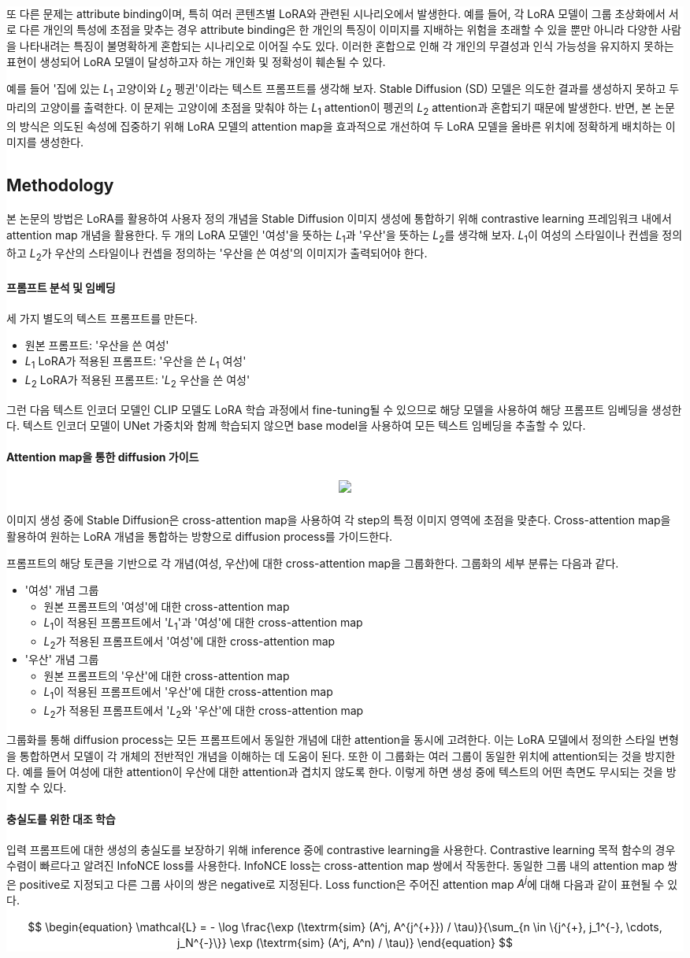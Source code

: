 또 다른 문제는 attribute binding이며, 특히 여러 콘텐츠별 LoRA와 관련된 시나리오에서 발생한다. 예를 들어, 각 LoRA 모델이 그룹 초상화에서 서로 다른 개인의 특성에 초점을 맞추는 경우 attribute binding은 한 개인의 특징이 이미지를 지배하는 위험을 초래할 수 있을 뿐만 아니라 다양한 사람을 나타내려는 특징이 불명확하게 혼합되는 시나리오로 이어질 수도 있다. 이러한 혼합으로 인해 각 개인의 무결성과 인식 가능성을 유지하지 못하는 표현이 생성되어 LoRA 모델이 달성하고자 하는 개인화 및 정확성이 훼손될 수 있다. 

예를 들어 '집에 있는 $L_1$ 고양이와 $L_2$ 펭귄'이라는 텍스트 프롬프트를 생각해 보자. Stable Diffusion (SD) 모델은 의도한 결과를 생성하지 못하고 두 마리의 고양이를 출력한다. 이 문제는 고양이에 초점을 맞춰야 하는 $L_1$ attention이 펭귄의 $L_2$ attention과 혼합되기 때문에 발생한다. 반면, 본 논문의 방식은 의도된 속성에 집중하기 위해 LoRA 모델의 attention map을 효과적으로 개선하여 두 LoRA 모델을 올바른 위치에 정확하게 배치하는 이미지를 생성한다. 

## Methodology
본 논문의 방법은 LoRA를 활용하여 사용자 정의 개념을 Stable Diffusion 이미지 생성에 통합하기 위해 contrastive learning 프레임워크 내에서 attention map 개념을 활용한다. 두 개의 LoRA 모델인 '여성'을 뜻하는 $L_1$과 '우산'을 뜻하는 $L_2$를 생각해 보자. $L_1$이 여성의 스타일이나 컨셉을 정의하고 $L_2$가 우산의 스타일이나 컨셉을 정의하는 '우산을 쓴 여성'의 이미지가 출력되어야 한다. 

#### 프롬프트 분석 및 임베딩
세 가지 별도의 텍스트 프롬프트를 만든다.

- 원본 프롬프트: '우산을 쓴 여성'
- $L_1$ LoRA가 적용된 프롬프트: '우산을 쓴 $L_1$ 여성'
- $L_2$ LoRA가 적용된 프롬프트: '$L_2$ 우산을 쓴 여성'

그런 다음 텍스트 인코더 모델인 CLIP 모델도 LoRA 학습 과정에서 fine-tuning될 수 있으므로 해당 모델을 사용하여 해당 프롬프트 임베딩을 생성한다. 텍스트 인코더 모델이 UNet 가중치와 함께 학습되지 않으면 base model을 사용하여 모든 텍스트 임베딩을 추출할 수 있다. 

#### Attention map을 통한 diffusion 가이드
<center><img src='{{"/assets/img/clora/clora-fig3.webp" | relative_url}}' width="95%"></center>
<br>
이미지 생성 중에 Stable Diffusion은 cross-attention map을 사용하여 각 step의 특정 이미지 영역에 초점을 맞춘다. Cross-attention map을 활용하여 원하는 LoRA 개념을 통합하는 방향으로 diffusion process를 가이드한다. 

프롬프트의 해당 토큰을 기반으로 각 개념(여성, 우산)에 대한 cross-attention map을 그룹화한다. 그룹화의 세부 분류는 다음과 같다.

- '여성' 개념 그룹
  - 원본 프롬프트의 '여성'에 대한 cross-attention map
  - $L_1$이 적용된 프롬프트에서 '$L_1$'과 '여성'에 대한 cross-attention map
  - $L_2$가 적용된 프롬프트에서 '여성'에 대한 cross-attention map
- '우산' 개념 그룹
  - 원본 프롬프트의 '우산'에 대한 cross-attention map
  - $L_1$이 적용된 프롬프트에서 '우산'에 대한 cross-attention map
  - $L_2$가 적용된 프롬프트에서 '$L_2$와 '우산'에 대한 cross-attention map

그룹화를 통해 diffusion process는 모든 프롬프트에서 동일한 개념에 대한 attention을 동시에 고려한다. 이는 LoRA 모델에서 정의한 스타일 변형을 통합하면서 모델이 각 개체의 전반적인 개념을 이해하는 데 도움이 된다. 또한 이 그룹화는 여러 그룹이 동일한 위치에 attention되는 것을 방지한다. 예를 들어 여성에 대한 attention이 우산에 대한 attention과 겹치지 않도록 한다. 이렇게 하면 생성 중에 텍스트의 어떤 측면도 무시되는 것을 방지할 수 있다. 

#### 충실도를 위한 대조 학습
입력 프롬프트에 대한 생성의 충실도를 보장하기 위해 inference 중에 contrastive learning을 사용한다. Contrastive learning 목적 함수의 경우 수렴이 빠르다고 알려진 InfoNCE loss를 사용한다. InfoNCE loss는 cross-attention map 쌍에서 작동한다. 동일한 그룹 내의 attention map 쌍은 positive로 지정되고 다른 그룹 사이의 쌍은 negative로 지정된다. Loss function은 주어진 attention map $A^j$에 대해 다음과 같이 표현될 수 있다.

$$
\begin{equation}
\mathcal{L} = - \log \frac{\exp (\textrm{sim} (A^j, A^{j^{+}}) / \tau)}{\sum_{n \in \{j^{+}, j_1^{-}, \cdots, j_N^{-}\}} \exp (\textrm{sim} (A^j, A^n) / \tau)}
\end{equation}
$$
